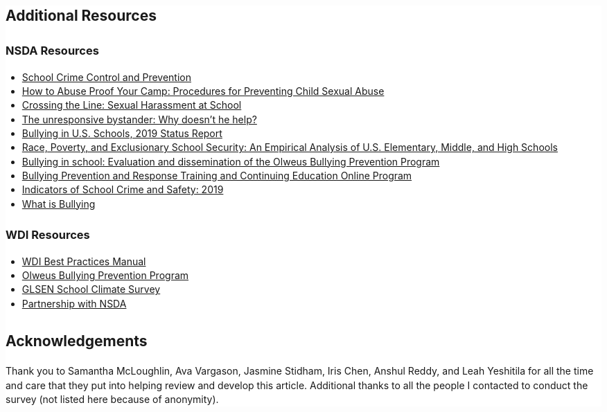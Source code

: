 ## Additional Resources
### NSDA Resources
- [School Crime Control and Prevention](https://papers.ssrn.com/sol3/papers.cfm?abstract_id=1368292)
- [How to Abuse Proof Your Camp: Procedures for Preventing Child Sexual Abuse](https://www.acacamps.org/einstitute/abuseproof)
- [Crossing the Line: Sexual Harassment at School](https://www.aauw.org/resources/research/crossing-the-line-sexual-harassment-at-school/)
- [The unresponsive bystander: Why doesn’t he help?](https://www.worldcat.org/title/unresponsive-bystander-why-doesnt-he-help/oclc/103764)
- [Bullying in U.S. Schools, 2019 Status Report](https://olweus.sites.clemson.edu/documents/Status%20Report_2019.pdf)
- [Race, Poverty, and Exclusionary School Security: An Empirical Analysis of U.S. Elementary, Middle, and High Schools](https://ed.buffalo.edu/content/dam/ed/safety-conference/Kupchik%20and%20Ward%20YVJJ%202014.pdf)
- [Bullying in school: Evaluation and dissemination of the Olweus Bullying Prevention Program](https://pubmed.ncbi.nlm.nih.gov/20397997/)
- [Bullying Prevention and Response Training and Continuing Education Online Program](https://www.stopbullying.gov/sites/default/files/2017-09/training-module-2016.pdf)
- [Indicators of School Crime and Safety: 2019](https://nces.ed.gov/pubsearch/pubsinfo.asp?pubid=2020063)
- [What is Bullying](https://www.stopbullying.gov/bullying)

### WDI Resources
- [WDI Best Practices Manual](https://womensdebateinstitute.org/wp-content/uploads/2022/03/wdi-best-practices.pdf)
- [Olweus Bullying Prevention Program](https://psycnet.apa.org/doiLanding?doi=10.1111/j.1939-0025.2010.01015.x)
- [GLSEN School Climate Survey](https://www.glsen.org/research/2019-national-school-climate-survey)
- [Partnership with NSDA](https://www.speechanddebate.org/learn/courses/bystander-training-and-bullying-and-sexual-harassment-prevention/)

## Acknowledgements

Thank you to Samantha McLoughlin, Ava Vargason, Jasmine Stidham, Iris Chen, Anshul Reddy, and Leah Yeshitila for all the time and care that they put into helping review and develop this article. Additional thanks to all the people I contacted to conduct the survey (not listed here because of anonymity).